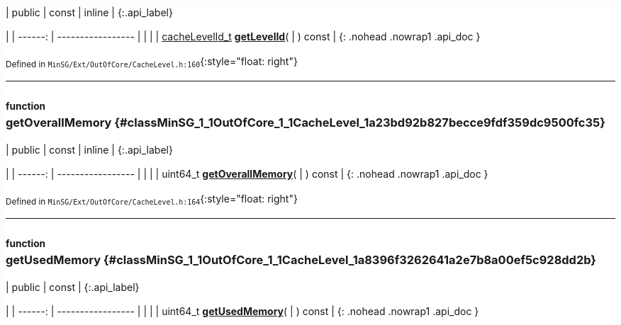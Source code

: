 | public | const | inline |
{:.api_label}

|
| ------: | ----------------- |
|  |
| [cacheLevelId_t](namespaceMinSG_1_1OutOfCore#namespaceMinSG_1_1OutOfCore_1a63a76ab2396109ac631281f269b9869d) **[getLevelId](#classMinSG_1_1OutOfCore_1_1CacheLevel_1ad692b62d169515ae5c90ec5cddc3de72)**( |  ) const |
{: .nohead .nowrap1 .api_doc }





<sub>Defined in `MinSG/Ext/OutOfCore/CacheLevel.h:160`</sub>{:style="float: right"}

-------------------------------------------------------------------

### <small>function</small><br/> getOverallMemory {#classMinSG_1_1OutOfCore_1_1CacheLevel_1a23bd92b827becce9fdf359dc9500fc35}

| public | const | inline |
{:.api_label}

|
| ------: | ----------------- |
|  |
| uint64_t **[getOverallMemory](#classMinSG_1_1OutOfCore_1_1CacheLevel_1a23bd92b827becce9fdf359dc9500fc35)**( |  ) const |
{: .nohead .nowrap1 .api_doc }





<sub>Defined in `MinSG/Ext/OutOfCore/CacheLevel.h:164`</sub>{:style="float: right"}

-------------------------------------------------------------------

### <small>function</small><br/> getUsedMemory {#classMinSG_1_1OutOfCore_1_1CacheLevel_1a8396f3262641a2e7b8a00ef5c928dd2b}

| public | const |
{:.api_label}

|
| ------: | ----------------- |
|  |
| uint64_t **[getUsedMemory](#classMinSG_1_1OutOfCore_1_1CacheLevel_1a8396f3262641a2e7b8a00ef5c928dd2b)**( |  ) const |
{: .nohead .nowrap1 .api_doc }


